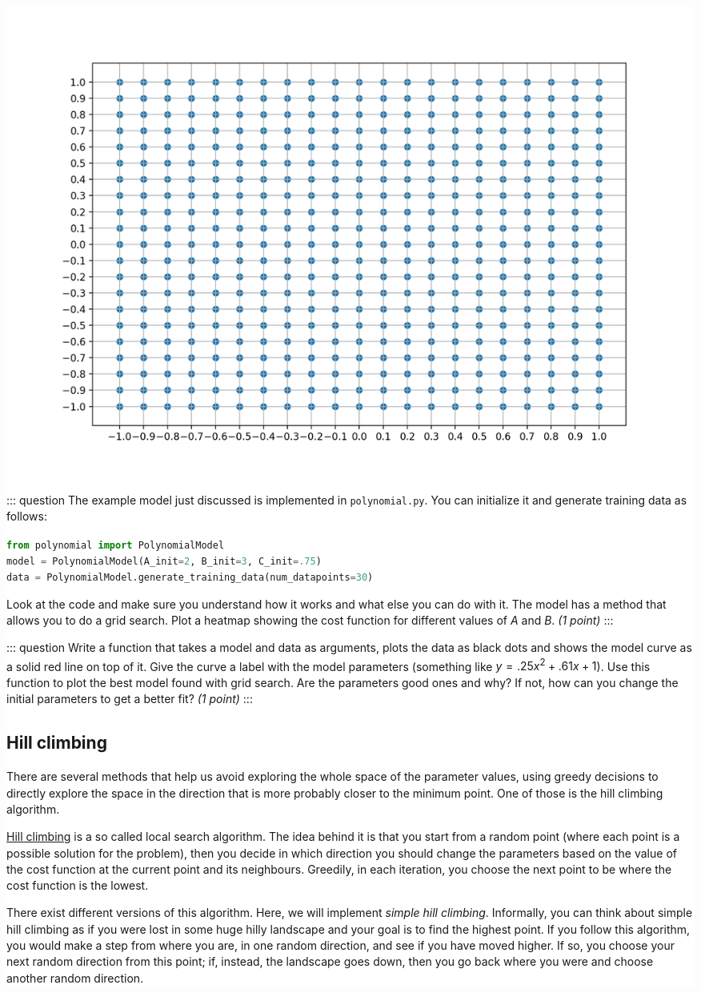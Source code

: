 [grid]: figures/grid.png
![Parameter search space for grid search in the example model][grid]

::: question
The example model just discussed is implemented in `polynomial.py`.
You can initialize it and generate training data as follows:

```python
from polynomial import PolynomialModel
model = PolynomialModel(A_init=2, B_init=3, C_init=.75)
data = PolynomialModel.generate_training_data(num_datapoints=30)
```

Look at the code and make sure you understand how it works and what else you
can do with it. The model has a method that allows you to do a grid search.
Plot a heatmap showing the cost function for different values of $A$ and $B$.
*(1 point)*
:::

::: question
Write a function that takes a model and data as arguments,
plots the data as black dots and shows the model curve as a solid
red line on top of it.
Give the curve a label with the model parameters
(something like $y = .25x^2 + .61x + 1$).
Use this function to plot the best model found with grid search.
Are the parameters good ones and why? If not, how can you change the
initial parameters to get a better fit?
*(1 point)*
:::

Hill climbing
-------------

There are several methods that help us avoid exploring the whole space
of the parameter values, using greedy decisions to directly explore the
space in the direction that is more probably closer to the minimum
point. One of those is the hill climbing algorithm.

[Hill climbing](https://en.wikipedia.org/wiki/Hill_climbing)
is a so called local search algorithm. The idea
behind it is that you start from a random point (where each point is a
possible solution for the problem), then you decide in which direction
you should change the parameters based on the value of the cost function
at the current point and its neighbours. Greedily, in each iteration,
you choose the next point to be where the cost function is the lowest.

There exist different versions of this algorithm. Here, we will
implement *simple hill climbing*. Informally, you can think about simple
hill climbing as if you were lost in some huge hilly landscape and your
goal is to find the highest point. If you follow this algorithm, you
would make a step from where you are, in one random direction, and see
if you have moved higher. If so, you choose your next random direction
from this point; if, instead, the landscape goes down, then you go back
where you were and choose another random direction.
